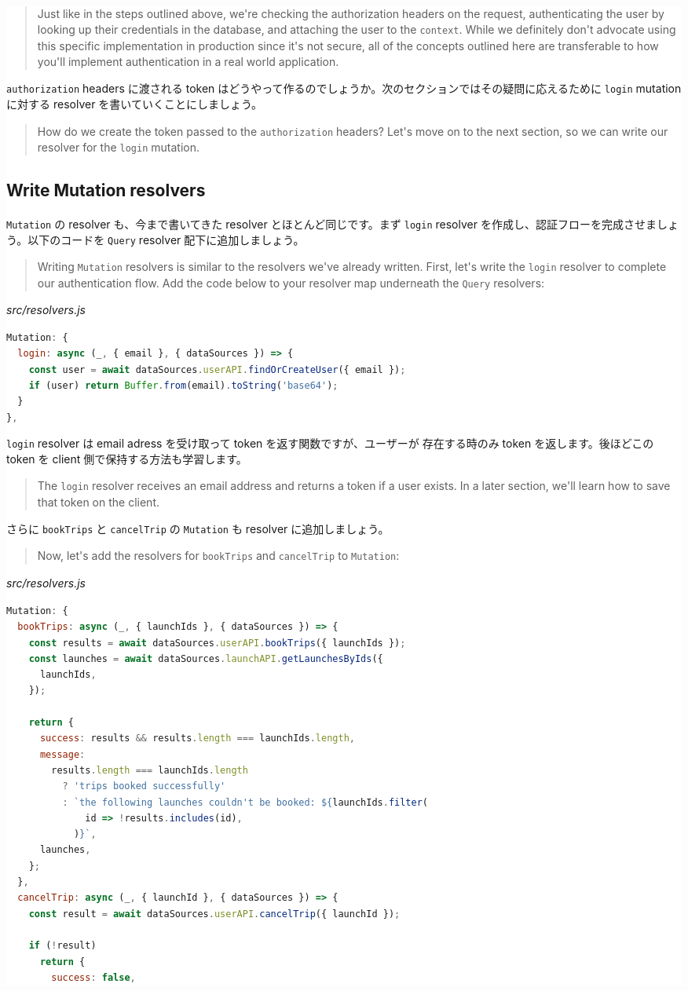> Just like in the steps outlined above, we're checking the authorization headers on the request, authenticating the user by looking up their credentials in the database, and attaching the user to the `context`. While we definitely don't advocate using this specific implementation in production since it's not secure, all of the concepts outlined here are transferable to how you'll implement authentication in a real world application.

`authorization` headers に渡される token はどうやって作るのでしょうか。次のセクションではその疑問に応えるために `login` mutation に対する resolver を書いていくことにしましょう。

> How do we create the token passed to the `authorization` headers? Let's move on to the next section, so we can write our resolver for the `login` mutation.

## Write Mutation resolvers

`Mutation` の resolver も、今まで書いてきた resolver とほとんど同じです。まず `login` resolver を作成し、認証フローを完成させましょう。以下のコードを `Query` resolver 配下に追加しましょう。

> Writing `Mutation` resolvers is similar to the resolvers we've already written. First, let's write the `login` resolver to complete our authentication flow. Add the code below to your resolver map underneath the `Query` resolvers:

_src/resolvers.js_

```js
Mutation: {
  login: async (_, { email }, { dataSources }) => {
    const user = await dataSources.userAPI.findOrCreateUser({ email });
    if (user) return Buffer.from(email).toString('base64');
  }
},
```

`login` resolver は email adress を受け取って token を返す関数ですが、ユーザーが 存在する時のみ token を返します。後ほどこの token を client 側で保持する方法も学習します。

> The `login` resolver receives an email address and returns a token if a user exists. In a later section, we'll learn how to save that token on the client.

さらに `bookTrips` と `cancelTrip` の `Mutation` も resolver に追加しましょう。

> Now, let's add the resolvers for `bookTrips` and `cancelTrip` to `Mutation`:

_src/resolvers.js_

```js
Mutation: {
  bookTrips: async (_, { launchIds }, { dataSources }) => {
    const results = await dataSources.userAPI.bookTrips({ launchIds });
    const launches = await dataSources.launchAPI.getLaunchesByIds({
      launchIds,
    });

    return {
      success: results && results.length === launchIds.length,
      message:
        results.length === launchIds.length
          ? 'trips booked successfully'
          : `the following launches couldn't be booked: ${launchIds.filter(
              id => !results.includes(id),
            )}`,
      launches,
    };
  },
  cancelTrip: async (_, { launchId }, { dataSources }) => {
    const result = await dataSources.userAPI.cancelTrip({ launchId });

    if (!result)
      return {
        success: false,
```